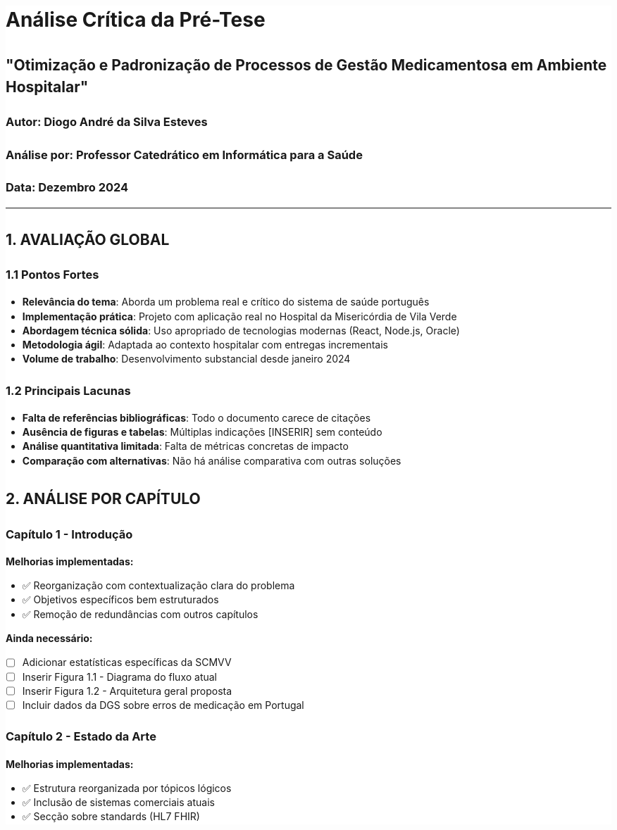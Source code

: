 # Análise Crítica da Pré-Tese
## "Otimização e Padronização de Processos de Gestão Medicamentosa em Ambiente Hospitalar"

### Autor: Diogo André da Silva Esteves
### Análise por: Professor Catedrático em Informática para a Saúde
### Data: Dezembro 2024

---

## 1. AVALIAÇÃO GLOBAL

### 1.1 Pontos Fortes
- **Relevância do tema**: Aborda um problema real e crítico do sistema de saúde português
- **Implementação prática**: Projeto com aplicação real no Hospital da Misericórdia de Vila Verde
- **Abordagem técnica sólida**: Uso apropriado de tecnologias modernas (React, Node.js, Oracle)
- **Metodologia ágil**: Adaptada ao contexto hospitalar com entregas incrementais
- **Volume de trabalho**: Desenvolvimento substancial desde janeiro 2024

### 1.2 Principais Lacunas
- **Falta de referências bibliográficas**: Todo o documento carece de citações
- **Ausência de figuras e tabelas**: Múltiplas indicações [INSERIR] sem conteúdo
- **Análise quantitativa limitada**: Falta de métricas concretas de impacto
- **Comparação com alternativas**: Não há análise comparativa com outras soluções

## 2. ANÁLISE POR CAPÍTULO

### Capítulo 1 - Introdução
**Melhorias implementadas:**
- ✅ Reorganização com contextualização clara do problema
- ✅ Objetivos específicos bem estruturados
- ✅ Remoção de redundâncias com outros capítulos

**Ainda necessário:**
- [ ] Adicionar estatísticas específicas da SCMVV
- [ ] Inserir Figura 1.1 - Diagrama do fluxo atual
- [ ] Inserir Figura 1.2 - Arquitetura geral proposta
- [ ] Incluir dados da DGS sobre erros de medicação em Portugal

### Capítulo 2 - Estado da Arte
**Melhorias implementadas:**
- ✅ Estrutura reorganizada por tópicos lógicos
- ✅ Inclusão de sistemas comerciais atuais
- ✅ Secção sobre standards (HL7 FHIR)
